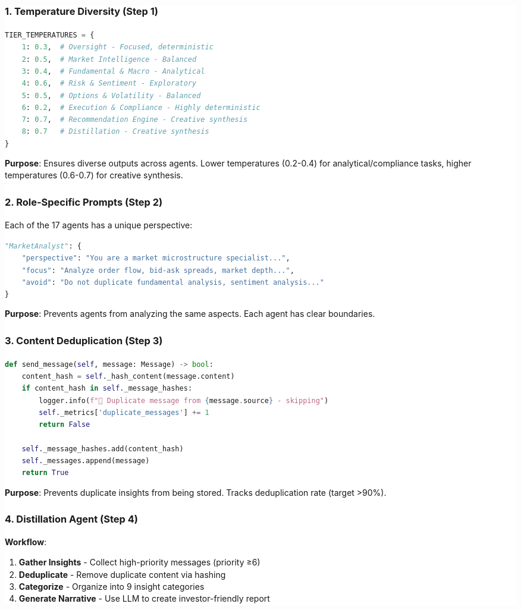 ### **1. Temperature Diversity (Step 1)**

```python
TIER_TEMPERATURES = {
    1: 0.3,  # Oversight - Focused, deterministic
    2: 0.5,  # Market Intelligence - Balanced
    3: 0.4,  # Fundamental & Macro - Analytical
    4: 0.6,  # Risk & Sentiment - Exploratory
    5: 0.5,  # Options & Volatility - Balanced
    6: 0.2,  # Execution & Compliance - Highly deterministic
    7: 0.7,  # Recommendation Engine - Creative synthesis
    8: 0.7   # Distillation - Creative synthesis
}
```

**Purpose**: Ensures diverse outputs across agents. Lower temperatures (0.2-0.4) for analytical/compliance tasks, higher temperatures (0.6-0.7) for creative synthesis.

### **2. Role-Specific Prompts (Step 2)**

Each of the 17 agents has a unique perspective:

```python
"MarketAnalyst": {
    "perspective": "You are a market microstructure specialist...",
    "focus": "Analyze order flow, bid-ask spreads, market depth...",
    "avoid": "Do not duplicate fundamental analysis, sentiment analysis..."
}
```

**Purpose**: Prevents agents from analyzing the same aspects. Each agent has clear boundaries.

### **3. Content Deduplication (Step 3)**

```python
def send_message(self, message: Message) -> bool:
    content_hash = self._hash_content(message.content)
    if content_hash in self._message_hashes:
        logger.info(f"🔄 Duplicate message from {message.source} - skipping")
        self._metrics['duplicate_messages'] += 1
        return False
    
    self._message_hashes.add(content_hash)
    self._messages.append(message)
    return True
```

**Purpose**: Prevents duplicate insights from being stored. Tracks deduplication rate (target >90%).

### **4. Distillation Agent (Step 4)**

**Workflow**:
1. **Gather Insights** - Collect high-priority messages (priority ≥6)
2. **Deduplicate** - Remove duplicate content via hashing
3. **Categorize** - Organize into 9 insight categories
4. **Generate Narrative** - Use LLM to create investor-friendly report
